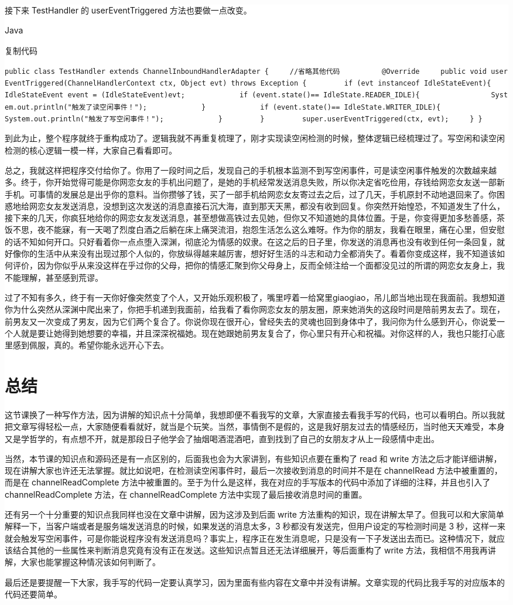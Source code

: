 接下来 TestHandler 的 userEventTriggered 方法也要做一点改变。

Java

复制代码

`public class TestHandler extends ChannelInboundHandlerAdapter {     //省略其他代码          @Override     public void userEventTriggered(ChannelHandlerContext ctx, Object evt) throws Exception {         if (evt instanceof IdleStateEvent){             IdleStateEvent event = (IdleStateEvent)evt;             if (event.state()== IdleState.READER_IDLE){                 System.out.println("触发了读空闲事件！");             }             if (event.state()== IdleState.WRITER_IDLE){                 System.out.println("触发了写空闲事件！");             }         }         super.userEventTriggered(ctx, evt);     } }`

到此为止，整个程序就终于重构成功了。逻辑我就不再重复梳理了，刚才实现读空闲检测的时候，整体逻辑已经梳理过了。写空闲和读空闲检测的核心逻辑一模一样，大家自己看看即可。

总之，我就这样把程序交付给你了。你用了一段时间之后，发现自己的手机根本监测不到写空闲事件，可是读空闲事件触发的次数越来越多。终于，你开始觉得可能是你网恋女友的手机出问题了，是她的手机经常发送消息失败，所以你决定省吃俭用，存钱给网恋女友送一部新手机。可事情的发展总是出乎你的意料。当你攒够了钱，买了一部手机给网恋女友寄过去之后，过了几天，手机原封不动地退回来了。你困惑地给网恋女友发送消息，没想到这次发送的消息直接石沉大海，直到那天天黑，都没有收到回复。你突然开始惶恐，不知道发生了什么，接下来的几天，你疯狂地给你的网恋女友发送消息，甚至想做高铁过去见她，但你又不知道她的具体位置。于是，你变得更加多愁善感，茶饭不思，夜不能寐，有一天喝了烈度白酒之后躺在床上痛哭流泪，抱怨生活怎么这么难呀。作为你的朋友，我看在眼里，痛在心里，但安慰的话不知如何开口。只好看着你一点点堕入深渊，彻底沦为情感的奴隶。在这之后的日子里，你发送的消息再也没有收到任何一条回复，就好像你的生活中从来没有出现过那个人似的，你放纵得越来越厉害，想好好生活的斗志和动力全都消失了。看着你变成这样，我不知道该如何评价，因为你似乎从来没这样在乎过你的父母，把你的情感汇聚到你父母身上，反而全倾注给一个面都没见过的所谓的网恋女友身上，我不能理解，甚至感到荒谬。

过了不知有多久，终于有一天你好像突然变了个人，又开始乐观积极了，嘴里哼着一给窝里giaogiao，吊儿郎当地出现在我面前。我想知道你为什么突然从深渊中爬出来了，你把手机递到我面前，给我看了看你网恋女友的朋友圈，原来她消失的这段时间是陪前男友去了。现在，前男友又一次变成了男友，因为它们两个复合了。你说你现在很开心，曾经失去的灵魂也回到身体中了，我问你为什么感到开心，你说爱一个人就是要让她得到她想要的幸福，并且深深祝福她。现在她跟她前男友复合了，你心里只有开心和祝福。对你这样的人，我也只能打心底里感到佩服，真的。希望你能永远开心下去。

# 总结

这节课换了一种写作方法，因为讲解的知识点十分简单，我想即便不看我写的文章，大家直接去看我手写的代码，也可以看明白。所以我就把文章写得轻松一点，大家随便看看就好，就当是个玩笑。当然，事情倒不是假的，这是我好朋友过去的情感经历，当时他天天难受，本身又是学哲学的，有点想不开，就是那段日子他学会了抽烟喝酒混酒吧，直到找到了自己的女朋友才从上一段感情中走出。

当然，本节课的知识点和源码还是有一点区别的，后面我也会为大家讲到，有些知识点要在重构了 read 和 write 方法之后才能详细讲解，现在讲解大家也许还无法掌握。就比如说吧，在检测读空闲事件时，最后一次接收到消息的时间并不是在 channelRead 方法中被重置的，而是在 channelReadComplete 方法中被重置的。至于为什么是这样，我在对应的手写版本的代码中添加了详细的注释，并且也引入了 channelReadComplete 方法，在 channelReadComplete 方法中实现了最后接收消息时间的重置。

还有另一个十分重要的知识点我同样也没在文章中讲解，因为这涉及到后面 write 方法重构的知识，现在讲解太早了。但我可以和大家简单解释一下，当客户端或者是服务端发送消息的时候，如果发送的消息太多，3 秒都没有发送完，但用户设定的写检测时间是 3 秒，这样一来就会触发写空闲事件，可是你能说程序没有发送消息吗？事实上，程序正在发生消息呢，只是没有一下子发送出去而已。这种情况下，就应该结合其他的一些属性来判断消息究竟有没有正在发送。这些知识点暂且还无法详细展开，等后面重构了 write 方法，我相信不用我再讲解，大家也能掌握这种情况该如何判断了。

最后还是要提醒一下大家，我手写的代码一定要认真学习，因为里面有些内容在文章中并没有讲解。文章实现的代码比我手写的对应版本的代码还要简单。